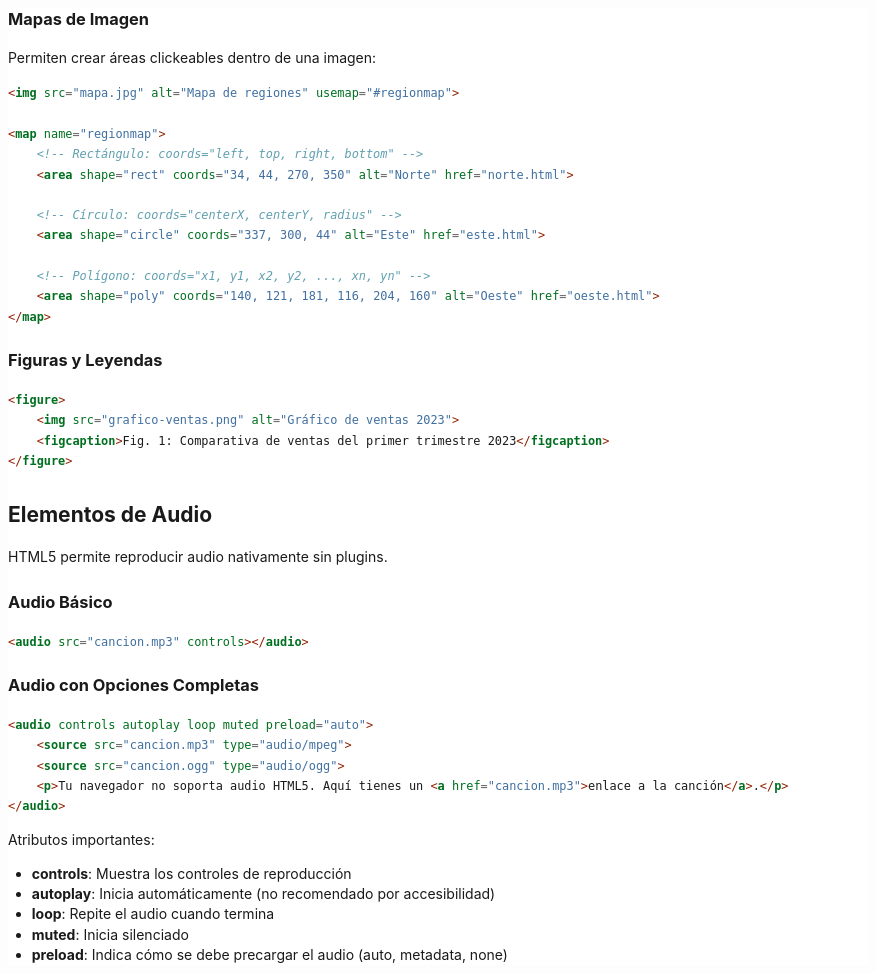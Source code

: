 ### Mapas de Imagen

Permiten crear áreas clickeables dentro de una imagen:

```html
<img src="mapa.jpg" alt="Mapa de regiones" usemap="#regionmap">

<map name="regionmap">
    <!-- Rectángulo: coords="left, top, right, bottom" -->
    <area shape="rect" coords="34, 44, 270, 350" alt="Norte" href="norte.html">
    
    <!-- Círculo: coords="centerX, centerY, radius" -->
    <area shape="circle" coords="337, 300, 44" alt="Este" href="este.html">
    
    <!-- Polígono: coords="x1, y1, x2, y2, ..., xn, yn" -->
    <area shape="poly" coords="140, 121, 181, 116, 204, 160" alt="Oeste" href="oeste.html">
</map>
```

### Figuras y Leyendas

```html
<figure>
    <img src="grafico-ventas.png" alt="Gráfico de ventas 2023">
    <figcaption>Fig. 1: Comparativa de ventas del primer trimestre 2023</figcaption>
</figure>
```

## Elementos de Audio

HTML5 permite reproducir audio nativamente sin plugins.

### Audio Básico

```html
<audio src="cancion.mp3" controls></audio>
```

### Audio con Opciones Completas

```html
<audio controls autoplay loop muted preload="auto">
    <source src="cancion.mp3" type="audio/mpeg">
    <source src="cancion.ogg" type="audio/ogg">
    <p>Tu navegador no soporta audio HTML5. Aquí tienes un <a href="cancion.mp3">enlace a la canción</a>.</p>
</audio>
```

Atributos importantes:
- **controls**: Muestra los controles de reproducción
- **autoplay**: Inicia automáticamente (no recomendado por accesibilidad)
- **loop**: Repite el audio cuando termina
- **muted**: Inicia silenciado
- **preload**: Indica cómo se debe precargar el audio (auto, metadata, none)
